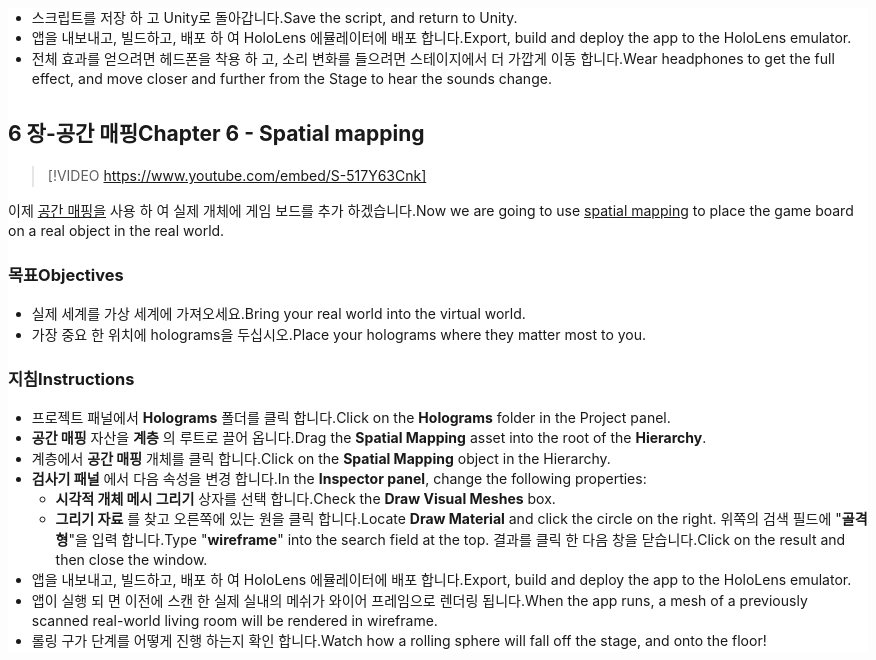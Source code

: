 * <span data-ttu-id="b5a56-266">스크립트를 저장 하 고 Unity로 돌아갑니다.</span><span class="sxs-lookup"><span data-stu-id="b5a56-266">Save the script, and return to Unity.</span></span>
* <span data-ttu-id="b5a56-267">앱을 내보내고, 빌드하고, 배포 하 여 HoloLens 에뮬레이터에 배포 합니다.</span><span class="sxs-lookup"><span data-stu-id="b5a56-267">Export, build and deploy the app to the HoloLens emulator.</span></span>
* <span data-ttu-id="b5a56-268">전체 효과를 얻으려면 헤드폰을 착용 하 고, 소리 변화를 들으려면 스테이지에서 더 가깝게 이동 합니다.</span><span class="sxs-lookup"><span data-stu-id="b5a56-268">Wear headphones to get the full effect, and move closer and further from the Stage to hear the sounds change.</span></span>

## <a name="chapter-6---spatial-mapping"></a><span data-ttu-id="b5a56-269">6 장-공간 매핑</span><span class="sxs-lookup"><span data-stu-id="b5a56-269">Chapter 6 - Spatial mapping</span></span>

>[!VIDEO https://www.youtube.com/embed/S-517Y63Cnk]

<span data-ttu-id="b5a56-270">이제 [공간 매핑을](../../../design/spatial-mapping.md) 사용 하 여 실제 개체에 게임 보드를 추가 하겠습니다.</span><span class="sxs-lookup"><span data-stu-id="b5a56-270">Now we are going to use [spatial mapping](../../../design/spatial-mapping.md) to place the game board on a real object in the real world.</span></span>

### <a name="objectives"></a><span data-ttu-id="b5a56-271">목표</span><span class="sxs-lookup"><span data-stu-id="b5a56-271">Objectives</span></span>

* <span data-ttu-id="b5a56-272">실제 세계를 가상 세계에 가져오세요.</span><span class="sxs-lookup"><span data-stu-id="b5a56-272">Bring your real world into the virtual world.</span></span>
* <span data-ttu-id="b5a56-273">가장 중요 한 위치에 holograms을 두십시오.</span><span class="sxs-lookup"><span data-stu-id="b5a56-273">Place your holograms where they matter most to you.</span></span>

### <a name="instructions"></a><span data-ttu-id="b5a56-274">지침</span><span class="sxs-lookup"><span data-stu-id="b5a56-274">Instructions</span></span>

* <span data-ttu-id="b5a56-275">프로젝트 패널에서 **Holograms** 폴더를 클릭 합니다.</span><span class="sxs-lookup"><span data-stu-id="b5a56-275">Click on the **Holograms** folder in the Project panel.</span></span>
* <span data-ttu-id="b5a56-276">**공간 매핑** 자산을 **계층** 의 루트로 끌어 옵니다.</span><span class="sxs-lookup"><span data-stu-id="b5a56-276">Drag the **Spatial Mapping** asset into the root of the **Hierarchy**.</span></span>
* <span data-ttu-id="b5a56-277">계층에서 **공간 매핑** 개체를 클릭 합니다.</span><span class="sxs-lookup"><span data-stu-id="b5a56-277">Click on the **Spatial Mapping** object in the Hierarchy.</span></span>
* <span data-ttu-id="b5a56-278">**검사기 패널** 에서 다음 속성을 변경 합니다.</span><span class="sxs-lookup"><span data-stu-id="b5a56-278">In the **Inspector panel**, change the following properties:</span></span>
  * <span data-ttu-id="b5a56-279">**시각적 개체 메시 그리기** 상자를 선택 합니다.</span><span class="sxs-lookup"><span data-stu-id="b5a56-279">Check the **Draw Visual Meshes** box.</span></span>
  * <span data-ttu-id="b5a56-280">**그리기 자료** 를 찾고 오른쪽에 있는 원을 클릭 합니다.</span><span class="sxs-lookup"><span data-stu-id="b5a56-280">Locate **Draw Material** and click the circle on the right.</span></span> <span data-ttu-id="b5a56-281">위쪽의 검색 필드에 "**골격형**"을 입력 합니다.</span><span class="sxs-lookup"><span data-stu-id="b5a56-281">Type "**wireframe**" into the search field at the top.</span></span> <span data-ttu-id="b5a56-282">결과를 클릭 한 다음 창을 닫습니다.</span><span class="sxs-lookup"><span data-stu-id="b5a56-282">Click on the result and then close the window.</span></span>
* <span data-ttu-id="b5a56-283">앱을 내보내고, 빌드하고, 배포 하 여 HoloLens 에뮬레이터에 배포 합니다.</span><span class="sxs-lookup"><span data-stu-id="b5a56-283">Export, build and deploy the app to the HoloLens emulator.</span></span>
* <span data-ttu-id="b5a56-284">앱이 실행 되 면 이전에 스캔 한 실제 실내의 메쉬가 와이어 프레임으로 렌더링 됩니다.</span><span class="sxs-lookup"><span data-stu-id="b5a56-284">When the app runs, a mesh of a previously scanned real-world living room will be rendered in wireframe.</span></span>
* <span data-ttu-id="b5a56-285">롤링 구가 단계를 어떻게 진행 하는지 확인 합니다.</span><span class="sxs-lookup"><span data-stu-id="b5a56-285">Watch how a rolling sphere will fall off the stage, and onto the floor!</span></span>
